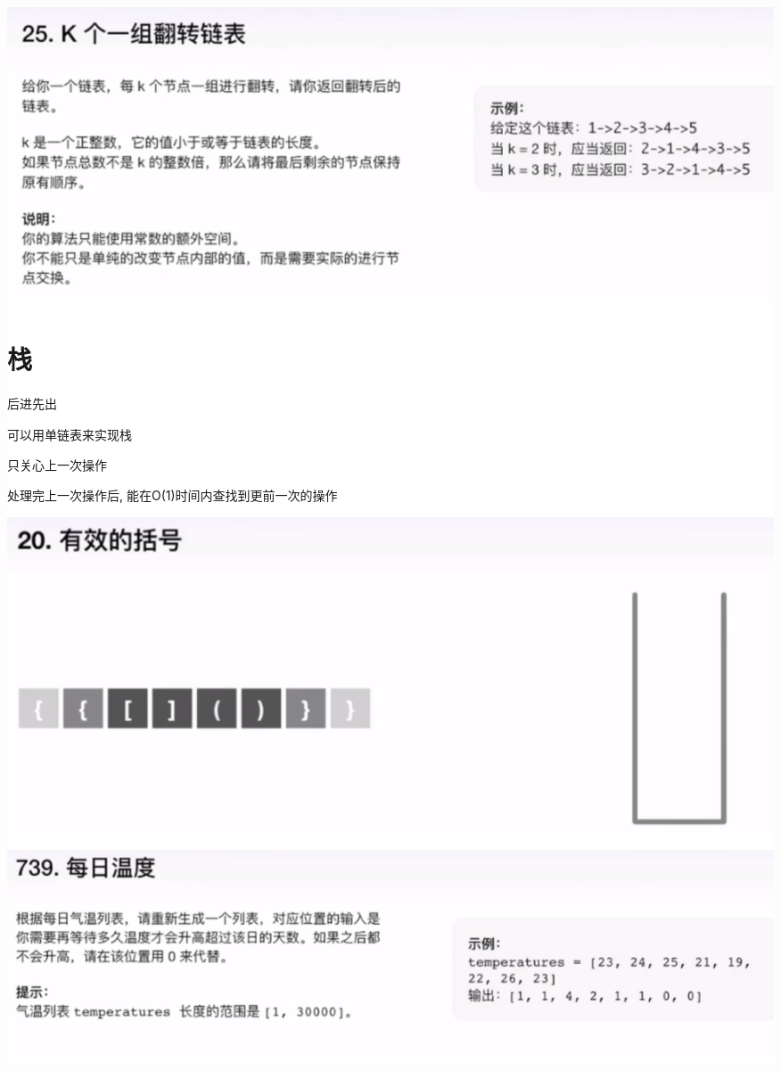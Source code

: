 ![image-20200529103234503](assets/视频算法和数据结构.assets/image-20200529103234503.png)



# 栈

后进先出



可以用单链表来实现栈

只关心上一次操作

处理完上一次操作后, 能在O(1)时间内查找到更前一次的操作

![image-20200529103557964](assets/视频算法和数据结构.assets/image-20200529103557964.png)

![image-20200529103608207](assets/视频算法和数据结构.assets/image-20200529103608207.png)
